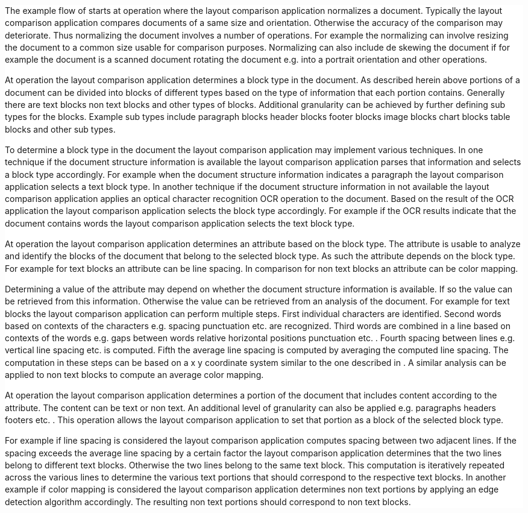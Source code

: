 The example flow of starts at operation where the layout comparison application normalizes a document. Typically the layout comparison application compares documents of a same size and orientation. Otherwise the accuracy of the comparison may deteriorate. Thus normalizing the document involves a number of operations. For example the normalizing can involve resizing the document to a common size usable for comparison purposes. Normalizing can also include de skewing the document if for example the document is a scanned document rotating the document e.g. into a portrait orientation and other operations.

At operation the layout comparison application determines a block type in the document. As described herein above portions of a document can be divided into blocks of different types based on the type of information that each portion contains. Generally there are text blocks non text blocks and other types of blocks. Additional granularity can be achieved by further defining sub types for the blocks. Example sub types include paragraph blocks header blocks footer blocks image blocks chart blocks table blocks and other sub types.

To determine a block type in the document the layout comparison application may implement various techniques. In one technique if the document structure information is available the layout comparison application parses that information and selects a block type accordingly. For example when the document structure information indicates a paragraph the layout comparison application selects a text block type. In another technique if the document structure information in not available the layout comparison application applies an optical character recognition OCR operation to the document. Based on the result of the OCR application the layout comparison application selects the block type accordingly. For example if the OCR results indicate that the document contains words the layout comparison application selects the text block type.

At operation the layout comparison application determines an attribute based on the block type. The attribute is usable to analyze and identify the blocks of the document that belong to the selected block type. As such the attribute depends on the block type. For example for text blocks an attribute can be line spacing. In comparison for non text blocks an attribute can be color mapping.

Determining a value of the attribute may depend on whether the document structure information is available. If so the value can be retrieved from this information. Otherwise the value can be retrieved from an analysis of the document. For example for text blocks the layout comparison application can perform multiple steps. First individual characters are identified. Second words based on contexts of the characters e.g. spacing punctuation etc. are recognized. Third words are combined in a line based on contexts of the words e.g. gaps between words relative horizontal positions punctuation etc. . Fourth spacing between lines e.g. vertical line spacing etc. is computed. Fifth the average line spacing is computed by averaging the computed line spacing. The computation in these steps can be based on a x y coordinate system similar to the one described in . A similar analysis can be applied to non text blocks to compute an average color mapping.

At operation the layout comparison application determines a portion of the document that includes content according to the attribute. The content can be text or non text. An additional level of granularity can also be applied e.g. paragraphs headers footers etc. . This operation allows the layout comparison application to set that portion as a block of the selected block type.

For example if line spacing is considered the layout comparison application computes spacing between two adjacent lines. If the spacing exceeds the average line spacing by a certain factor the layout comparison application determines that the two lines belong to different text blocks. Otherwise the two lines belong to the same text block. This computation is iteratively repeated across the various lines to determine the various text portions that should correspond to the respective text blocks. In another example if color mapping is considered the layout comparison application determines non text portions by applying an edge detection algorithm accordingly. The resulting non text portions should correspond to non text blocks.
